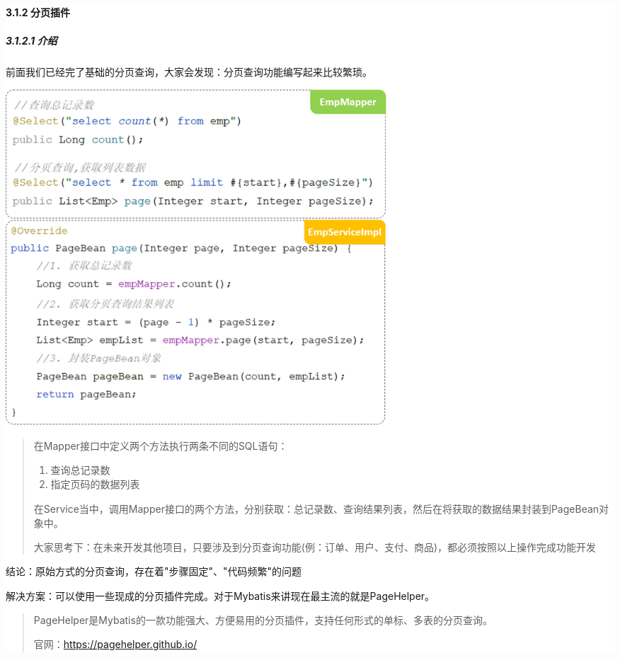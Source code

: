



#### 3.1.2 分页插件

##### 3.1.2.1 介绍

前面我们已经完了基础的分页查询，大家会发现：分页查询功能编写起来比较繁琐。

![image-20221215164811566](assets/image-20221215164811566.png)

> 在Mapper接口中定义两个方法执行两条不同的SQL语句：
>
> 1. 查询总记录数
> 2. 指定页码的数据列表
>
> 在Service当中，调用Mapper接口的两个方法，分别获取：总记录数、查询结果列表，然后在将获取的数据结果封装到PageBean对象中。
>
> 大家思考下：在未来开发其他项目，只要涉及到分页查询功能(例：订单、用户、支付、商品)，都必须按照以上操作完成功能开发

结论：原始方式的分页查询，存在着"步骤固定"、"代码频繁"的问题

解决方案：可以使用一些现成的分页插件完成。对于Mybatis来讲现在最主流的就是PageHelper。



> PageHelper是Mybatis的一款功能强大、方便易用的分页插件，支持任何形式的单标、多表的分页查询。
>
> 官网：https://pagehelper.github.io/
